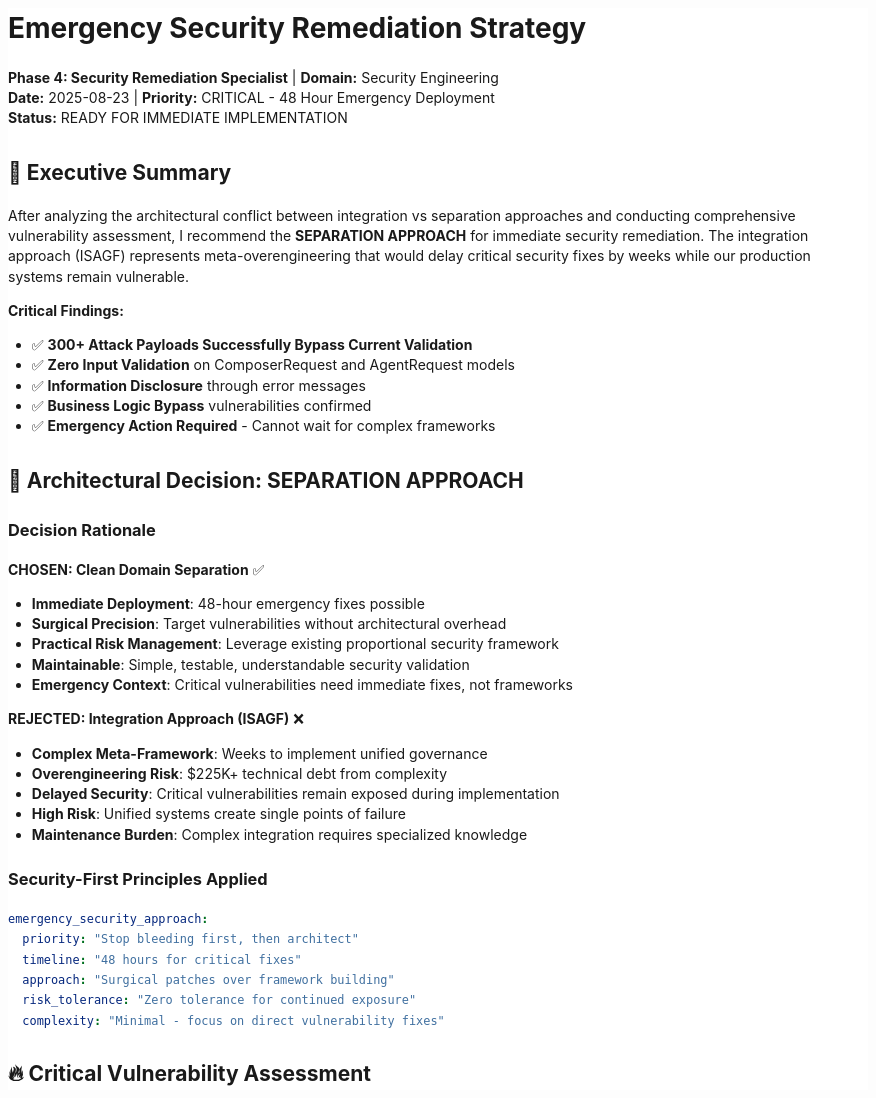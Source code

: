 # Emergency Security Remediation Strategy
**Phase 4: Security Remediation Specialist** | **Domain:** Security Engineering  
**Date:** 2025-08-23 | **Priority:** CRITICAL - 48 Hour Emergency Deployment  
**Status:** READY FOR IMMEDIATE IMPLEMENTATION

## 🚨 Executive Summary

After analyzing the architectural conflict between integration vs separation approaches and conducting comprehensive vulnerability assessment, I recommend the **SEPARATION APPROACH** for immediate security remediation. The integration approach (ISAGF) represents meta-overengineering that would delay critical security fixes by weeks while our production systems remain vulnerable.

**Critical Findings:**
- ✅ **300+ Attack Payloads Successfully Bypass Current Validation**
- ✅ **Zero Input Validation** on ComposerRequest and AgentRequest models  
- ✅ **Information Disclosure** through error messages
- ✅ **Business Logic Bypass** vulnerabilities confirmed
- ✅ **Emergency Action Required** - Cannot wait for complex frameworks

## 🎯 Architectural Decision: SEPARATION APPROACH

### Decision Rationale

**CHOSEN: Clean Domain Separation** ✅
- **Immediate Deployment**: 48-hour emergency fixes possible
- **Surgical Precision**: Target vulnerabilities without architectural overhead
- **Practical Risk Management**: Leverage existing proportional security framework
- **Maintainable**: Simple, testable, understandable security validation
- **Emergency Context**: Critical vulnerabilities need immediate fixes, not frameworks

**REJECTED: Integration Approach (ISAGF)** ❌
- **Complex Meta-Framework**: Weeks to implement unified governance
- **Overengineering Risk**: $225K+ technical debt from complexity
- **Delayed Security**: Critical vulnerabilities remain exposed during implementation
- **High Risk**: Unified systems create single points of failure
- **Maintenance Burden**: Complex integration requires specialized knowledge

### Security-First Principles Applied

```yaml
emergency_security_approach:
  priority: "Stop bleeding first, then architect"
  timeline: "48 hours for critical fixes"
  approach: "Surgical patches over framework building"
  risk_tolerance: "Zero tolerance for continued exposure"
  complexity: "Minimal - focus on direct vulnerability fixes"
```

## 🔥 Critical Vulnerability Assessment
